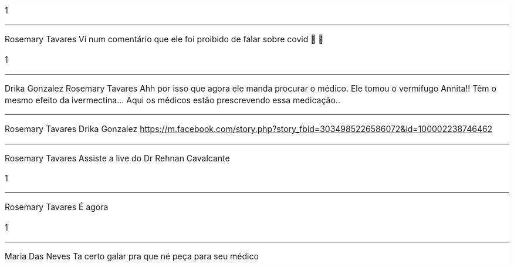 1

---
Rosemary Tavares
Vi num comentário que ele foi proibido de falar sobre covid  🤭  🤭
 
1

---
Drika Gonzalez
Rosemary Tavares
Ahh por isso que agora ele manda procurar o médico. Ele tomou o vermifugo Annita!! Têm o mesmo efeito da ivermectina...
Aqui os médicos estão prescrevendo essa medicação..

---
Rosemary Tavares
Drika Gonzalez
https://m.facebook.com/story.php?story_fbid=3034985226586072&id=100002238746462

---
Rosemary Tavares
Assiste a live do Dr Rehnan Cavalcante
 
1

---
Rosemary Tavares
É agora
 
1

---
Maria Das Neves
Ta certo galar pra que né peça para seu médico

